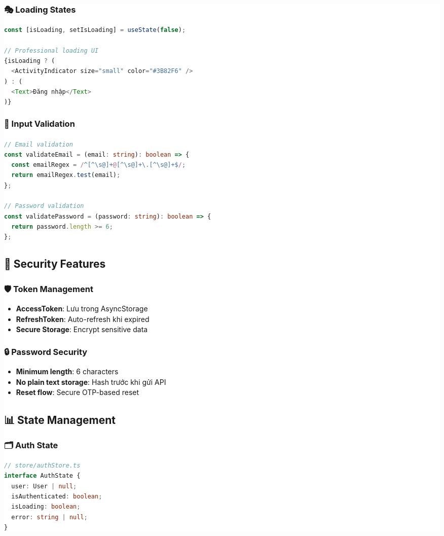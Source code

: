 ### 🎭 Loading States
```typescript
const [isLoading, setIsLoading] = useState(false);

// Professional loading UI
{isLoading ? (
  <ActivityIndicator size="small" color="#3B82F6" />
) : (
  <Text>Đăng nhập</Text>
)}
```

### 🎯 Input Validation
```typescript
// Email validation
const validateEmail = (email: string): boolean => {
  const emailRegex = /^[^\s@]+@[^\s@]+\.[^\s@]+$/;
  return emailRegex.test(email);
};

// Password validation  
const validatePassword = (password: string): boolean => {
  return password.length >= 6;
};
```

## 🔐 Security Features

### 🛡️ Token Management
- **AccessToken**: Lưu trong AsyncStorage
- **RefreshToken**: Auto-refresh khi expired
- **Secure Storage**: Encrypt sensitive data

### 🔒 Password Security
- **Minimum length**: 6 characters
- **No plain text storage**: Hash trước khi gửi API
- **Reset flow**: Secure OTP-based reset

## 📊 State Management

### 🗂️ Auth State
```typescript
// store/authStore.ts
interface AuthState {
  user: User | null;
  isAuthenticated: boolean;
  isLoading: boolean;
  error: string | null;
}
```
